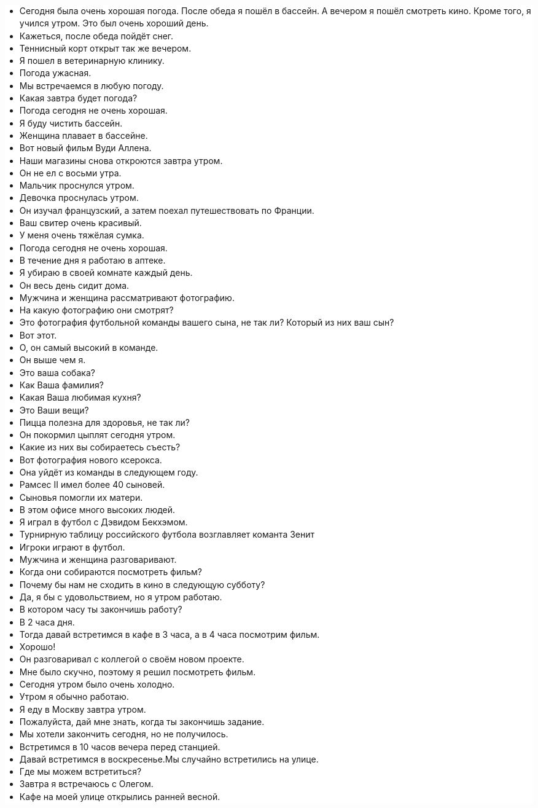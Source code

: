 - Сегодня была очень хорошая погода. После обеда я пошёл в бассейн. А вечером я пошёл смотреть кино. Кроме того, я учился утром. Это был очень хороший день.
- Кажеться, после обеда пойдёт снег.
- Теннисный корт открыт так же вечером.
- Я пошел в ветеринарную клинику.
- Погода ужасная.
- Мы встречаемся в любую погоду.
- Какая завтра будет погода?
- Погода сегодня не очень хорошая.
- Я буду чистить бассейн.
- Женщина плавает в бассейне.
- Вот новый фильм Вуди Аллена.
- Наши магазины снова откроются завтра утром.
- Он не ел с восьми утра.
- Мальчик проснулся утром.
- Девочка проснулась утром.
- Он изучал французский, а затем поехал путешествовать по Франции.
- Ваш свитер очень красивый.
- У меня очень тяжёлая сумка.
- Погода сегодня не очень хорошая.
- В течение дня я работаю в аптеке.
- Я убираю в своей комнате каждый день.
- Он весь день сидит дома.
- Мужчина и женщина рассматривают фотографию.
- На какую фотографию они смотрят?
- Это фотография футбольной команды вашего сына, не так ли? Который из них ваш сын?
- Вот этот.
- О, он самый высокий в команде.
- Он выше чем я.
- Это ваша собака?
- Как Ваша фамилия?
- Какая Ваша любимая кухня?
- Это Ваши вещи?
- Пицца полезна для здоровья, не так ли?
- Он покормил цыплят сегодня утром.
- Какие из них вы собираетесь съесть?
- Вот фотография нового ксерокса.
- Она уйдёт из команды в следующем году.
- Рамсес II имел более 40 сыновей.
- Сыновья помогли их матери.
- В этом офисе много высоких людей.
- Я играл в футбол с Дэвидом Бекхэмом.
- Турнирную таблицу российского футбола возглавляет команта Зенит
- Игроки играют в футбол.
- Мужчина и женщина разговаривают.
- Когда они собираются посмотреть фильм?
- Почему бы нам не сходить в кино в следующую субботу?
- Да, я бы с удовольствием, но я утром работаю.
- В котором часу ты закончишь работу?
- В 2 часа дня.
- Тогда давай встретимся в кафе в 3 часа, а в 4 часа посмотрим фильм.
- Хорошо!
- Он разговаривал с коллегой о своём новом проекте.
- Мне было скучно, поэтому я решил посмотреть фильм.
- Сегодня утром было очень холодно.
- Утром я обычно работаю.
- Я еду в Москву завтра утром.
- Пожалуйста, дай мне знать, когда ты закончишь задание.
- Мы хотели закончить сегодня, но не получилось.
- Встретимся в 10 часов вечера перед станцией.
- Давай встретимся в воскресенье.Мы случайно встретились на улице.
- Где мы можем встретиться?
- Завтра я встречаюсь с Олегом.
- Кафе на моей улице открылись ранней весной.